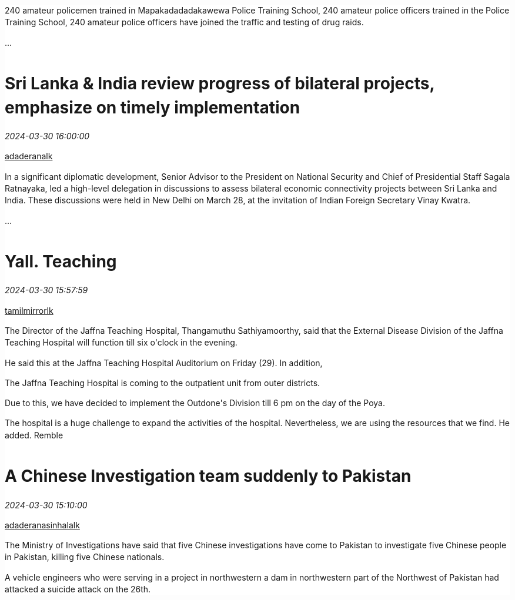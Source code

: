 240 amateur policemen trained in Mapakadadadakawewa Police Training School, 240 amateur police officers trained in the Police Training School, 240 amateur police officers have joined the traffic and testing of drug raids.

...



# Sri Lanka & India review progress of bilateral projects, emphasize on timely implementation

*2024-03-30 16:00:00*

[adaderanalk](https://www.adaderana.lk/news/98308/sri-lanka-india-review-progress-of-bilateral-projects-emphasize-on-timely-implementation)

In a significant diplomatic development, Senior Advisor to the President on National Security and Chief of Presidential Staff Sagala Ratnayaka, led a high-level delegation in discussions to assess bilateral economic connectivity projects between Sri Lanka and India. These discussions were held in New Delhi on March 28, at the invitation of Indian Foreign Secretary Vinay Kwatra.

...



# Yall. Teaching

*2024-03-30 15:57:59*

[tamilmirrorlk](https://www.tamilmirror.lk/யாழ்ப்பாணம்/யாழ்-போதனா-வைத்தியசாலையில்-ஏற்படுத்தப்பட்ட-மாற்றம்/71-335368)

The Director of the Jaffna Teaching Hospital, Thangamuthu Sathiyamoorthy, said that the External Disease Division of the Jaffna Teaching Hospital will function till six o'clock in the evening.

He said this at the Jaffna Teaching Hospital Auditorium on Friday (29). In addition,

The Jaffna Teaching Hospital is coming to the outpatient unit from outer districts.

Due to this, we have decided to implement the Outdone's Division till 6 pm on the day of the Poya.

The hospital is a huge challenge to expand the activities of the hospital. Nevertheless, we are using the resources that we find. He added. Remble



# A Chinese Investigation team suddenly to Pakistan

*2024-03-30 15:10:00*

[adaderanasinhalalk](http://sinhala.adaderana.lk/news/195104)

The Ministry of Investigations have said that five Chinese investigations have come to Pakistan to investigate five Chinese people in Pakistan, killing five Chinese nationals.

A vehicle engineers who were serving in a project in northwestern a dam in northwestern part of the Northwest of Pakistan had attacked a suicide attack on the 26th.
